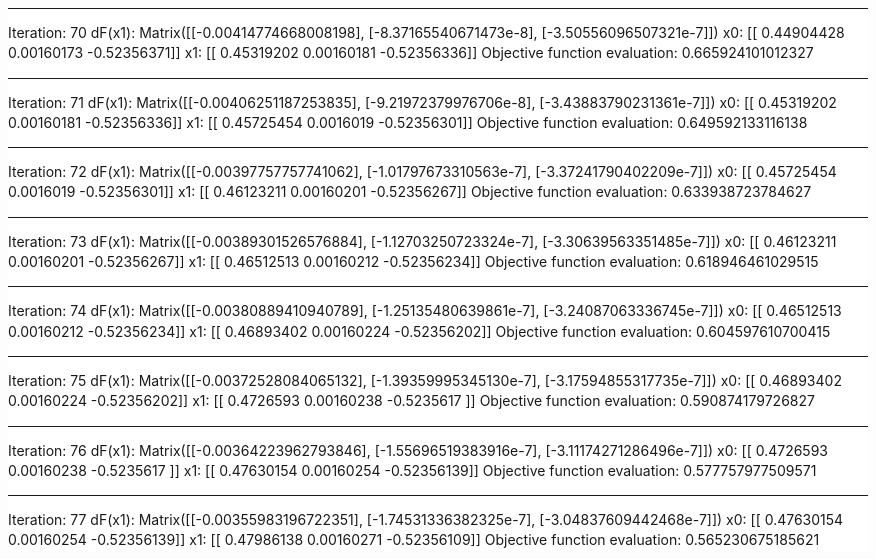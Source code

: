 -----------------
Iteration: 70
dF(x1): Matrix([[-0.00414774668008198], [-8.37165540671473e-8], [-3.50556096507321e-7]])
x0:     [[ 0.44904428  0.00160173 -0.52356371]]
x1:     [[ 0.45319202  0.00160181 -0.52356336]]
Objective function evaluation: 0.665924101012327

-----------------
Iteration: 71
dF(x1): Matrix([[-0.00406251187253835], [-9.21972379976706e-8], [-3.43883790231361e-7]])
x0:     [[ 0.45319202  0.00160181 -0.52356336]]
x1:     [[ 0.45725454  0.0016019  -0.52356301]]
Objective function evaluation: 0.649592133116138

-----------------
Iteration: 72
dF(x1): Matrix([[-0.00397757757741062], [-1.01797673310563e-7], [-3.37241790402209e-7]])
x0:     [[ 0.45725454  0.0016019  -0.52356301]]
x1:     [[ 0.46123211  0.00160201 -0.52356267]]
Objective function evaluation: 0.633938723784627

-----------------
Iteration: 73
dF(x1): Matrix([[-0.00389301526576884], [-1.12703250723324e-7], [-3.30639563351485e-7]])
x0:     [[ 0.46123211  0.00160201 -0.52356267]]
x1:     [[ 0.46512513  0.00160212 -0.52356234]]
Objective function evaluation: 0.618946461029515

-----------------
Iteration: 74
dF(x1): Matrix([[-0.00380889410940789], [-1.25135480639861e-7], [-3.24087063336745e-7]])
x0:     [[ 0.46512513  0.00160212 -0.52356234]]
x1:     [[ 0.46893402  0.00160224 -0.52356202]]
Objective function evaluation: 0.604597610700415

-----------------
Iteration: 75
dF(x1): Matrix([[-0.00372528084065132], [-1.39359995345130e-7], [-3.17594855317735e-7]])
x0:     [[ 0.46893402  0.00160224 -0.52356202]]
x1:     [[ 0.4726593   0.00160238 -0.5235617 ]]
Objective function evaluation: 0.590874179726827

-----------------
Iteration: 76
dF(x1): Matrix([[-0.00364223962793846], [-1.55696519383916e-7], [-3.11174271286496e-7]])
x0:     [[ 0.4726593   0.00160238 -0.5235617 ]]
x1:     [[ 0.47630154  0.00160254 -0.52356139]]
Objective function evaluation: 0.577757977509571

-----------------
Iteration: 77
dF(x1): Matrix([[-0.00355983196722351], [-1.74531336382325e-7], [-3.04837609442468e-7]])
x0:     [[ 0.47630154  0.00160254 -0.52356139]]
x1:     [[ 0.47986138  0.00160271 -0.52356109]]
Objective function evaluation: 0.565230675185621
